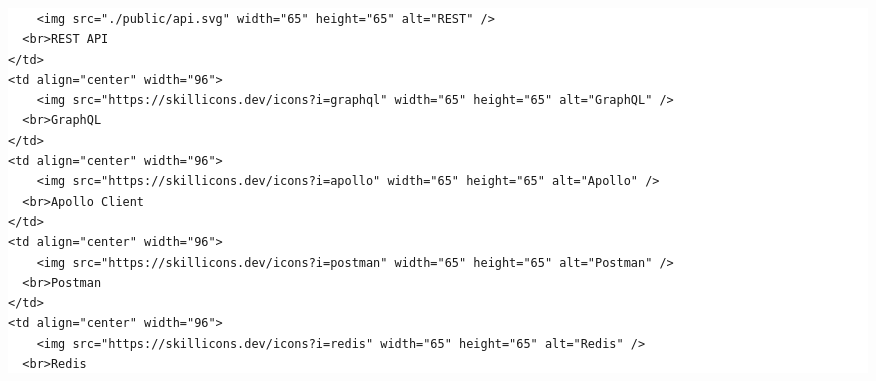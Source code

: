         <img src="./public/api.svg" width="65" height="65" alt="REST" />
      <br>REST API
    </td>
    <td align="center" width="96">
        <img src="https://skillicons.dev/icons?i=graphql" width="65" height="65" alt="GraphQL" />
      <br>GraphQL
    </td>
    <td align="center" width="96">
        <img src="https://skillicons.dev/icons?i=apollo" width="65" height="65" alt="Apollo" />
      <br>Apollo Client
    </td>
    <td align="center" width="96">
        <img src="https://skillicons.dev/icons?i=postman" width="65" height="65" alt="Postman" />
      <br>Postman
    </td>
    <td align="center" width="96">
        <img src="https://skillicons.dev/icons?i=redis" width="65" height="65" alt="Redis" />
      <br>Redis